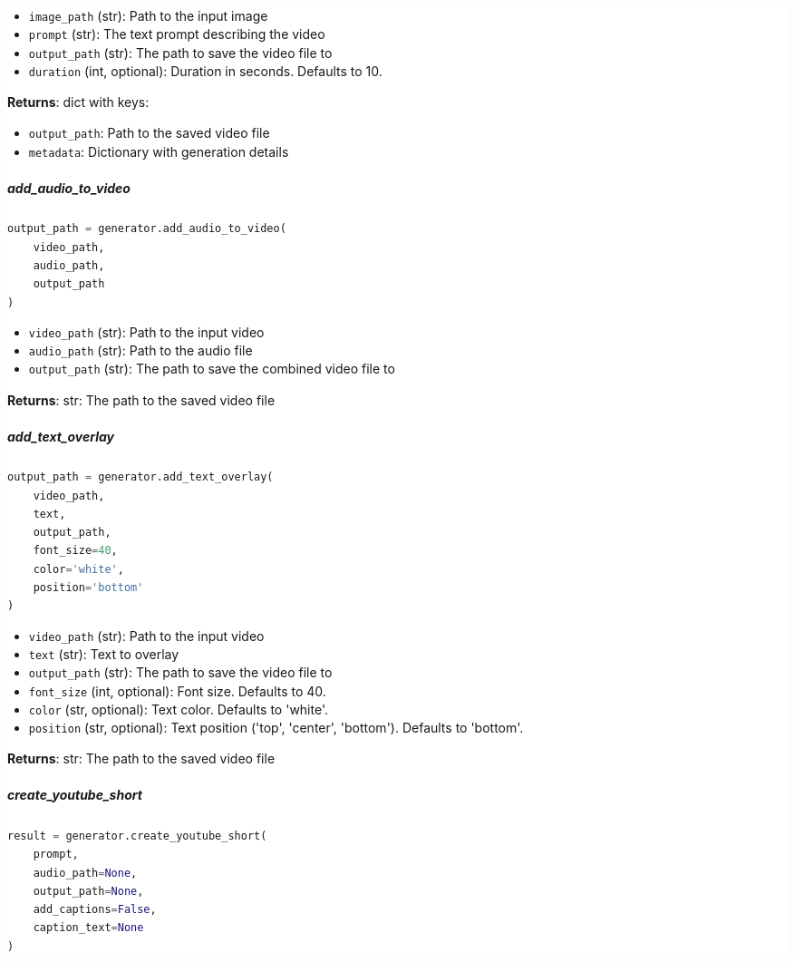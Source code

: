 - `image_path` (str): Path to the input image
- `prompt` (str): The text prompt describing the video
- `output_path` (str): The path to save the video file to
- `duration` (int, optional): Duration in seconds. Defaults to 10.

**Returns**: dict with keys:
- `output_path`: Path to the saved video file
- `metadata`: Dictionary with generation details

##### add_audio_to_video

```python
output_path = generator.add_audio_to_video(
    video_path,
    audio_path,
    output_path
)
```

- `video_path` (str): Path to the input video
- `audio_path` (str): Path to the audio file
- `output_path` (str): The path to save the combined video file to

**Returns**: str: The path to the saved video file

##### add_text_overlay

```python
output_path = generator.add_text_overlay(
    video_path,
    text,
    output_path,
    font_size=40,
    color='white',
    position='bottom'
)
```

- `video_path` (str): Path to the input video
- `text` (str): Text to overlay
- `output_path` (str): The path to save the video file to
- `font_size` (int, optional): Font size. Defaults to 40.
- `color` (str, optional): Text color. Defaults to 'white'.
- `position` (str, optional): Text position ('top', 'center', 'bottom'). Defaults to 'bottom'.

**Returns**: str: The path to the saved video file

##### create_youtube_short

```python
result = generator.create_youtube_short(
    prompt,
    audio_path=None,
    output_path=None,
    add_captions=False,
    caption_text=None
)
```
